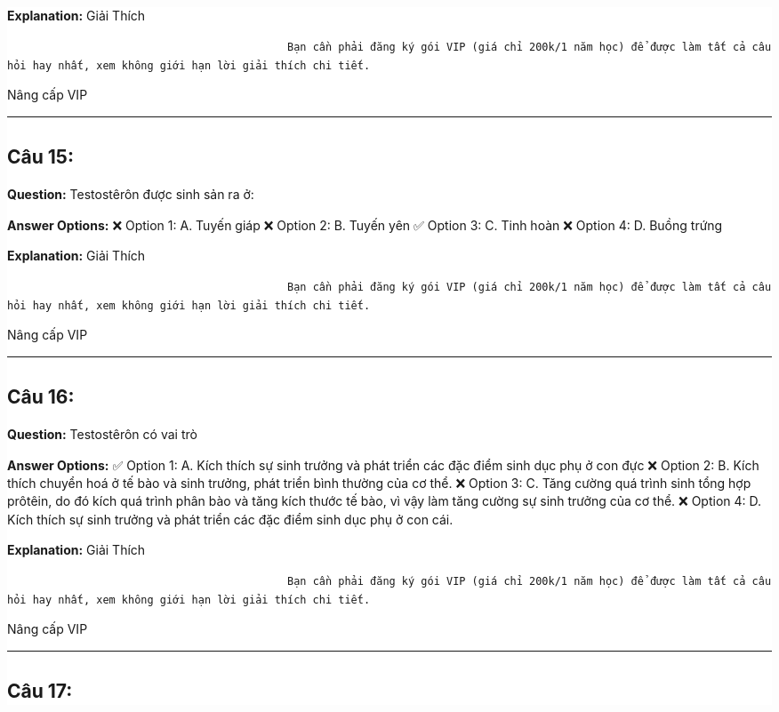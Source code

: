 **Explanation:** Giải Thích




                                                Bạn cần phải đăng ký gói VIP (giá chỉ 200k/1 năm học) để được làm tất cả câu hỏi hay nhất, xem không giới hạn lời giải thích chi tiết.
                                            

Nâng cấp VIP

---

## Câu 15:

**Question:** Testostêrôn được sinh sản ra ở:

**Answer Options:**
❌ Option 1: A. Tuyến giáp
❌ Option 2: B. Tuyến yên
✅ Option 3: C. Tinh hoàn
❌ Option 4: D. Buồng trứng

**Explanation:** Giải Thích




                                                Bạn cần phải đăng ký gói VIP (giá chỉ 200k/1 năm học) để được làm tất cả câu hỏi hay nhất, xem không giới hạn lời giải thích chi tiết.
                                            

Nâng cấp VIP

---

## Câu 16:

**Question:** Testostêrôn có vai trò

**Answer Options:**
✅ Option 1: A. Kích thích sự sinh trưởng và phát triển các đặc điểm sinh dục phụ ở con đực
❌ Option 2: B. Kích thích chuyển hoá ở tế bào và sinh trưởng, phát triển bình thường của cơ thể.
❌ Option 3: C. Tăng cường quá trình sinh tổng hợp prôtêin, do đó kích quá trình phân bào và tăng kích thước tế bào, vì vậy làm tăng cường sự sinh trưởng của cơ thể.
❌ Option 4: D. Kích thích sự sinh trưởng và phát triển các đặc điểm sinh dục phụ ở con cái.

**Explanation:** Giải Thích




                                                Bạn cần phải đăng ký gói VIP (giá chỉ 200k/1 năm học) để được làm tất cả câu hỏi hay nhất, xem không giới hạn lời giải thích chi tiết.
                                            

Nâng cấp VIP

---

## Câu 17:
